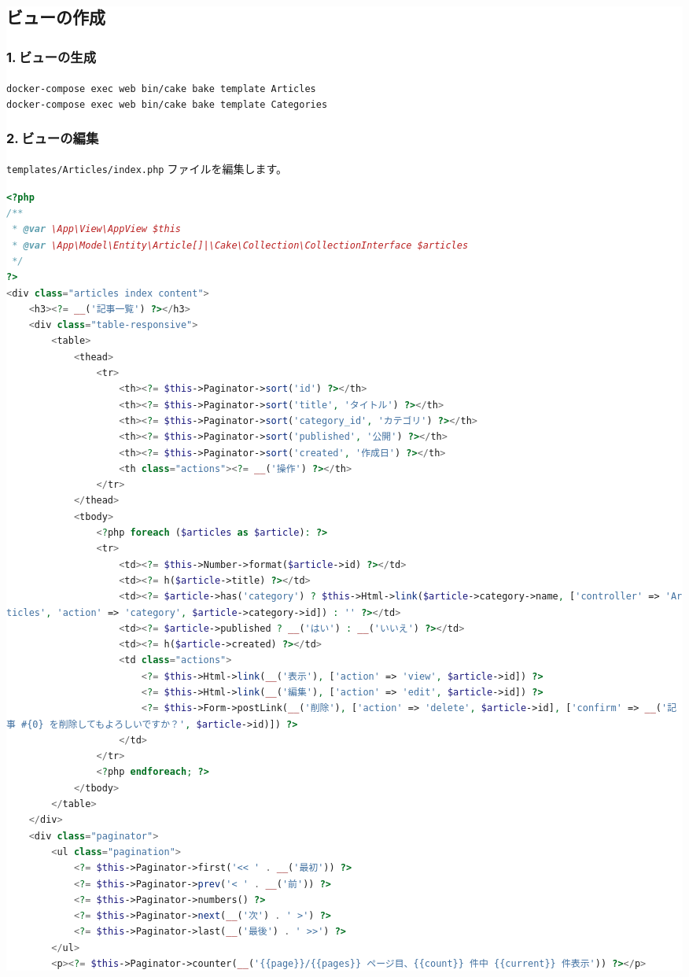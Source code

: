 ## ビューの作成

### 1. ビューの生成

```bash
docker-compose exec web bin/cake bake template Articles
docker-compose exec web bin/cake bake template Categories
```

### 2. ビューの編集

`templates/Articles/index.php` ファイルを編集します。

```php
<?php
/**
 * @var \App\View\AppView $this
 * @var \App\Model\Entity\Article[]|\Cake\Collection\CollectionInterface $articles
 */
?>
<div class="articles index content">
    <h3><?= __('記事一覧') ?></h3>
    <div class="table-responsive">
        <table>
            <thead>
                <tr>
                    <th><?= $this->Paginator->sort('id') ?></th>
                    <th><?= $this->Paginator->sort('title', 'タイトル') ?></th>
                    <th><?= $this->Paginator->sort('category_id', 'カテゴリ') ?></th>
                    <th><?= $this->Paginator->sort('published', '公開') ?></th>
                    <th><?= $this->Paginator->sort('created', '作成日') ?></th>
                    <th class="actions"><?= __('操作') ?></th>
                </tr>
            </thead>
            <tbody>
                <?php foreach ($articles as $article): ?>
                <tr>
                    <td><?= $this->Number->format($article->id) ?></td>
                    <td><?= h($article->title) ?></td>
                    <td><?= $article->has('category') ? $this->Html->link($article->category->name, ['controller' => 'Articles', 'action' => 'category', $article->category->id]) : '' ?></td>
                    <td><?= $article->published ? __('はい') : __('いいえ') ?></td>
                    <td><?= h($article->created) ?></td>
                    <td class="actions">
                        <?= $this->Html->link(__('表示'), ['action' => 'view', $article->id]) ?>
                        <?= $this->Html->link(__('編集'), ['action' => 'edit', $article->id]) ?>
                        <?= $this->Form->postLink(__('削除'), ['action' => 'delete', $article->id], ['confirm' => __('記事 #{0} を削除してもよろしいですか？', $article->id)]) ?>
                    </td>
                </tr>
                <?php endforeach; ?>
            </tbody>
        </table>
    </div>
    <div class="paginator">
        <ul class="pagination">
            <?= $this->Paginator->first('<< ' . __('最初')) ?>
            <?= $this->Paginator->prev('< ' . __('前')) ?>
            <?= $this->Paginator->numbers() ?>
            <?= $this->Paginator->next(__('次') . ' >') ?>
            <?= $this->Paginator->last(__('最後') . ' >>') ?>
        </ul>
        <p><?= $this->Paginator->counter(__('{{page}}/{{pages}} ページ目、{{count}} 件中 {{current}} 件表示')) ?></p>
```